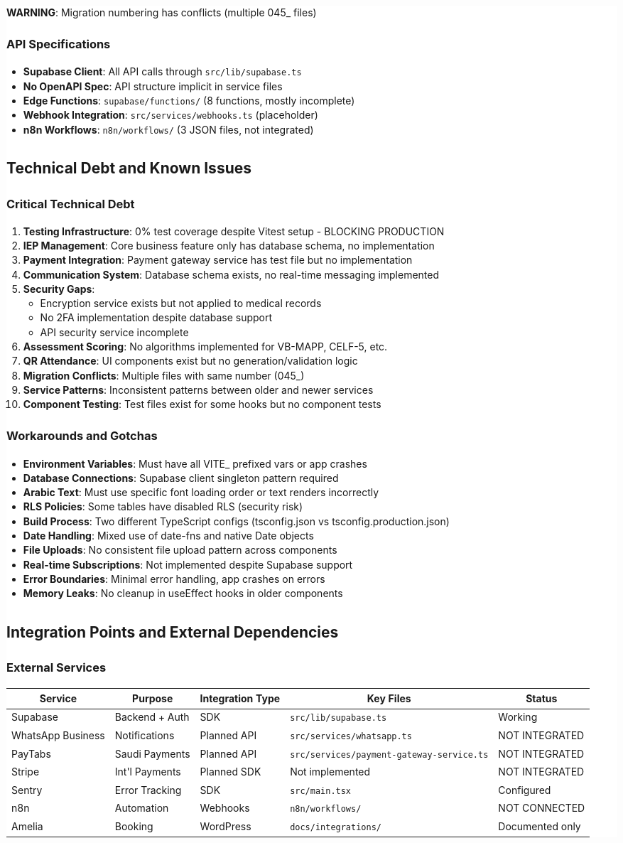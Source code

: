 **WARNING**: Migration numbering has conflicts (multiple 045_ files)

### API Specifications

- **Supabase Client**: All API calls through `src/lib/supabase.ts`
- **No OpenAPI Spec**: API structure implicit in service files
- **Edge Functions**: `supabase/functions/` (8 functions, mostly incomplete)
- **Webhook Integration**: `src/services/webhooks.ts` (placeholder)
- **n8n Workflows**: `n8n/workflows/` (3 JSON files, not integrated)

## Technical Debt and Known Issues

### Critical Technical Debt

1. **Testing Infrastructure**: 0% test coverage despite Vitest setup - BLOCKING PRODUCTION
2. **IEP Management**: Core business feature only has database schema, no implementation
3. **Payment Integration**: Payment gateway service has test file but no implementation
4. **Communication System**: Database schema exists, no real-time messaging implemented
5. **Security Gaps**: 
   - Encryption service exists but not applied to medical records
   - No 2FA implementation despite database support
   - API security service incomplete
6. **Assessment Scoring**: No algorithms implemented for VB-MAPP, CELF-5, etc.
7. **QR Attendance**: UI components exist but no generation/validation logic
8. **Migration Conflicts**: Multiple files with same number (045_)
9. **Service Patterns**: Inconsistent patterns between older and newer services
10. **Component Testing**: Test files exist for some hooks but no component tests

### Workarounds and Gotchas

- **Environment Variables**: Must have all VITE_ prefixed vars or app crashes
- **Database Connections**: Supabase client singleton pattern required
- **Arabic Text**: Must use specific font loading order or text renders incorrectly
- **RLS Policies**: Some tables have disabled RLS (security risk)
- **Build Process**: Two different TypeScript configs (tsconfig.json vs tsconfig.production.json)
- **Date Handling**: Mixed use of date-fns and native Date objects
- **File Uploads**: No consistent file upload pattern across components
- **Real-time Subscriptions**: Not implemented despite Supabase support
- **Error Boundaries**: Minimal error handling, app crashes on errors
- **Memory Leaks**: No cleanup in useEffect hooks in older components

## Integration Points and External Dependencies

### External Services

| Service          | Purpose            | Integration Type | Key Files                             | Status         |
| ---------------- | ------------------ | ---------------- | ------------------------------------- | -------------- |
| Supabase         | Backend + Auth     | SDK              | `src/lib/supabase.ts`                | Working        |
| WhatsApp Business| Notifications      | Planned API      | `src/services/whatsapp.ts`          | NOT INTEGRATED |
| PayTabs          | Saudi Payments     | Planned API      | `src/services/payment-gateway-service.ts` | NOT INTEGRATED |
| Stripe           | Int'l Payments     | Planned SDK      | Not implemented                      | NOT INTEGRATED |
| Sentry           | Error Tracking     | SDK              | `src/main.tsx`                      | Configured     |
| n8n              | Automation         | Webhooks         | `n8n/workflows/`                     | NOT CONNECTED  |
| Amelia           | Booking            | WordPress        | `docs/integrations/`                | Documented only|
